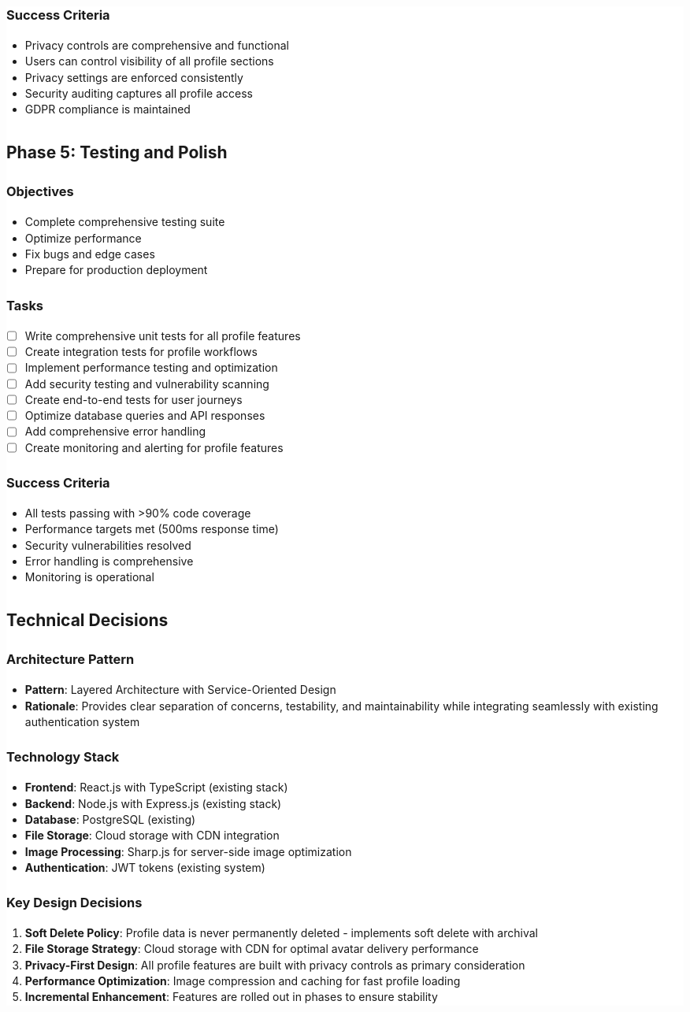 ### Success Criteria
- Privacy controls are comprehensive and functional
- Users can control visibility of all profile sections
- Privacy settings are enforced consistently
- Security auditing captures all profile access
- GDPR compliance is maintained

## Phase 5: Testing and Polish
### Objectives
- Complete comprehensive testing suite
- Optimize performance
- Fix bugs and edge cases
- Prepare for production deployment

### Tasks
- [ ] Write comprehensive unit tests for all profile features
- [ ] Create integration tests for profile workflows
- [ ] Implement performance testing and optimization
- [ ] Add security testing and vulnerability scanning
- [ ] Create end-to-end tests for user journeys
- [ ] Optimize database queries and API responses
- [ ] Add comprehensive error handling
- [ ] Create monitoring and alerting for profile features

### Success Criteria
- All tests passing with >90% code coverage
- Performance targets met (500ms response time)
- Security vulnerabilities resolved
- Error handling is comprehensive
- Monitoring is operational

## Technical Decisions

### Architecture Pattern
- **Pattern**: Layered Architecture with Service-Oriented Design
- **Rationale**: Provides clear separation of concerns, testability, and maintainability while integrating seamlessly with existing authentication system

### Technology Stack
- **Frontend**: React.js with TypeScript (existing stack)
- **Backend**: Node.js with Express.js (existing stack)
- **Database**: PostgreSQL (existing)
- **File Storage**: Cloud storage with CDN integration
- **Image Processing**: Sharp.js for server-side image optimization
- **Authentication**: JWT tokens (existing system)

### Key Design Decisions
1. **Soft Delete Policy**: Profile data is never permanently deleted - implements soft delete with archival
2. **File Storage Strategy**: Cloud storage with CDN for optimal avatar delivery performance
3. **Privacy-First Design**: All profile features are built with privacy controls as primary consideration
4. **Performance Optimization**: Image compression and caching for fast profile loading
5. **Incremental Enhancement**: Features are rolled out in phases to ensure stability
